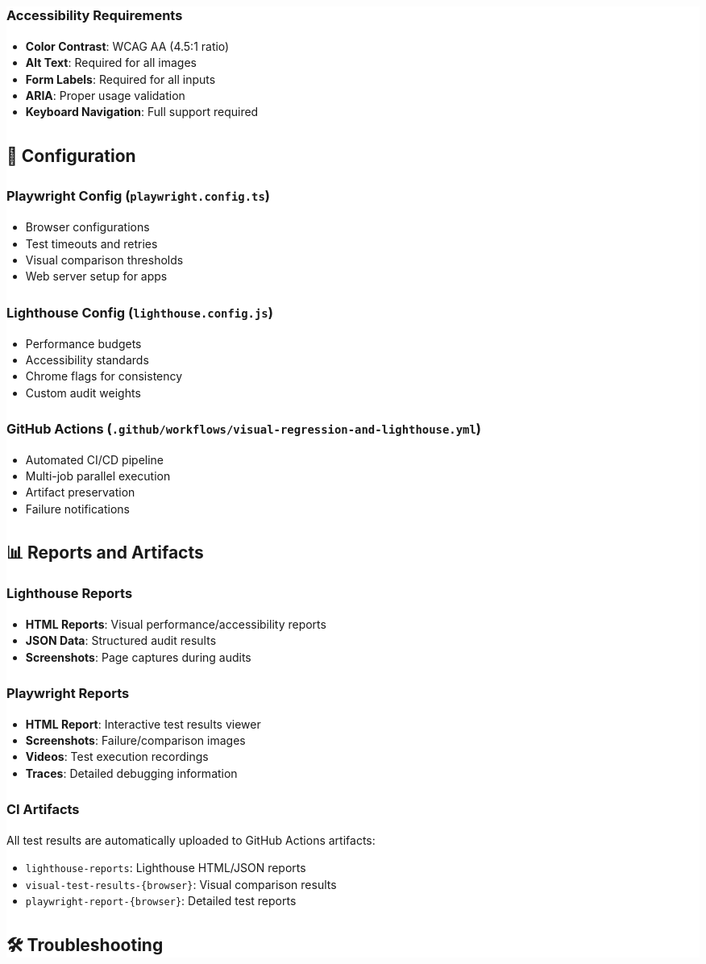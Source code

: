 ### Accessibility Requirements
- **Color Contrast**: WCAG AA (4.5:1 ratio)
- **Alt Text**: Required for all images
- **Form Labels**: Required for all inputs
- **ARIA**: Proper usage validation
- **Keyboard Navigation**: Full support required

## 🔧 Configuration

### Playwright Config (`playwright.config.ts`)
- Browser configurations
- Test timeouts and retries
- Visual comparison thresholds
- Web server setup for apps

### Lighthouse Config (`lighthouse.config.js`)
- Performance budgets
- Accessibility standards  
- Chrome flags for consistency
- Custom audit weights

### GitHub Actions (`.github/workflows/visual-regression-and-lighthouse.yml`)
- Automated CI/CD pipeline
- Multi-job parallel execution
- Artifact preservation
- Failure notifications

## 📊 Reports and Artifacts

### Lighthouse Reports
- **HTML Reports**: Visual performance/accessibility reports
- **JSON Data**: Structured audit results
- **Screenshots**: Page captures during audits

### Playwright Reports  
- **HTML Report**: Interactive test results viewer
- **Screenshots**: Failure/comparison images
- **Videos**: Test execution recordings
- **Traces**: Detailed debugging information

### CI Artifacts
All test results are automatically uploaded to GitHub Actions artifacts:
- `lighthouse-reports`: Lighthouse HTML/JSON reports
- `visual-test-results-{browser}`: Visual comparison results
- `playwright-report-{browser}`: Detailed test reports

## 🛠️ Troubleshooting
